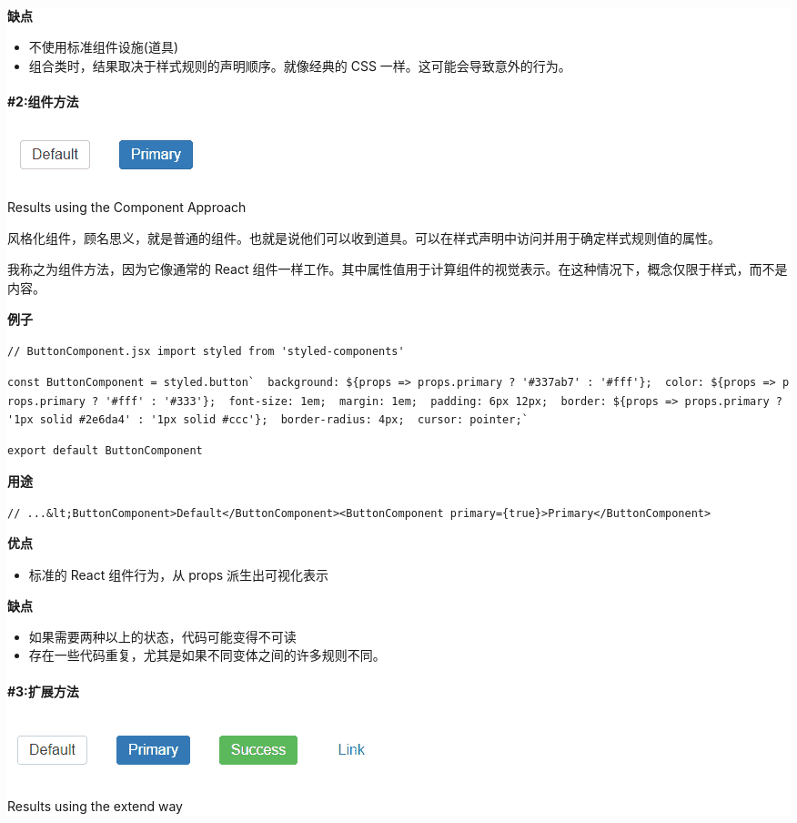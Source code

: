 **缺点**

*   不使用标准组件设施(道具)
*   组合类时，结果取决于样式规则的声明顺序。就像经典的 CSS 一样。这可能会导致意外的行为。

#### #2:组件方法

![Gjgr560osKuRvY8o46jf6nJlcH0d50T-gS8w](img/6a969dbdd505cb7929ea6f9be3049ccb.png)

Results using the Component Approach

风格化组件，顾名思义，就是普通的组件。也就是说他们可以收到道具。可以在样式声明中访问并用于确定样式规则值的属性。

我称之为组件方法，因为它像通常的 React 组件一样工作。其中属性值用于计算组件的视觉表示。在这种情况下，概念仅限于样式，而不是内容。

**例子**

```
// ButtonComponent.jsx import styled from 'styled-components'
```

```
const ButtonComponent = styled.button`  background: ${props => props.primary ? '#337ab7' : '#fff'};  color: ${props => props.primary ? '#fff' : '#333'};  font-size: 1em;  margin: 1em;  padding: 6px 12px;  border: ${props => props.primary ? '1px solid #2e6da4' : '1px solid #ccc'};  border-radius: 4px;  cursor: pointer;`
```

```
export default ButtonComponent
```

**用途**

```
// ...&lt;ButtonComponent>Default</ButtonComponent><ButtonComponent primary={true}>Primary</ButtonComponent>
```

**优点**

*   标准的 React 组件行为，从 props 派生出可视化表示

**缺点**

*   如果需要两种以上的状态，代码可能变得不可读
*   存在一些代码重复，尤其是如果不同变体之间的许多规则不同。

#### #3:扩展方法

![fgSi2qjHJX0LJmDGzbZVPyTGMyxItopt-3Wz](img/dc3842d984b8baeb8839578a4b1607f1.png)

Results using the extend way

